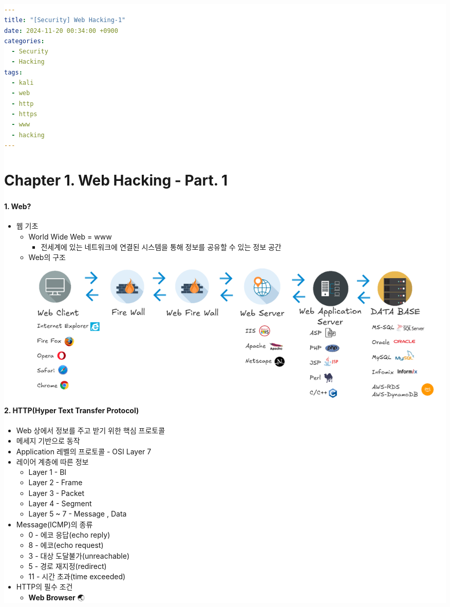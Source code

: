 ```yaml
---
title: "[Security] Web Hacking-1"
date: 2024-11-20 00:34:00 +0900
categories:
  - Security
  - Hacking
tags:
  - kali
  - web
  - http
  - https
  - www
  - hacking
---
```


# Chapter 1. Web Hacking - Part. 1
#### 1. Web?
- 웹 기초
	- World Wide Web = www
		- 전세계에 있는 네트워크에 연결된 시스템을 통해 정보를 공유할 수 있는 정보 공간
	- Web의 구조<br><img src="/assets/img/web01.png" style="float: left; margin: 0 10px 10px 0; width: 800px;">

<br>

#### 2. HTTP(Hyper Text Transfer Protocol)
- Web 상에서 정보를 주고 받기 위한 핵심 프로토콜
- 메세지 기반으로 동작
- Application 레벨의 프로토콜 - OSI Layer 7
- 레이어 계층에 따른 정보
	- Layer 1 - BI
	- Layer 2 - Frame
	- Layer 3 - Packet
	- Layer 4 - Segment
	- Layer 5 ~ 7 - Message , Data
- Message(ICMP)의 종류
	- 0 - 에코 응답(echo reply)
	- 8 - 에코(echo request)
	- 3 - 대상 도달불가(unreachable)
	- 5 - 경로 재지정(redirect)
	- 11 - 시간 초과(time exceeded)
- HTTP의 필수 조건
	- **Web Browser** 🌏